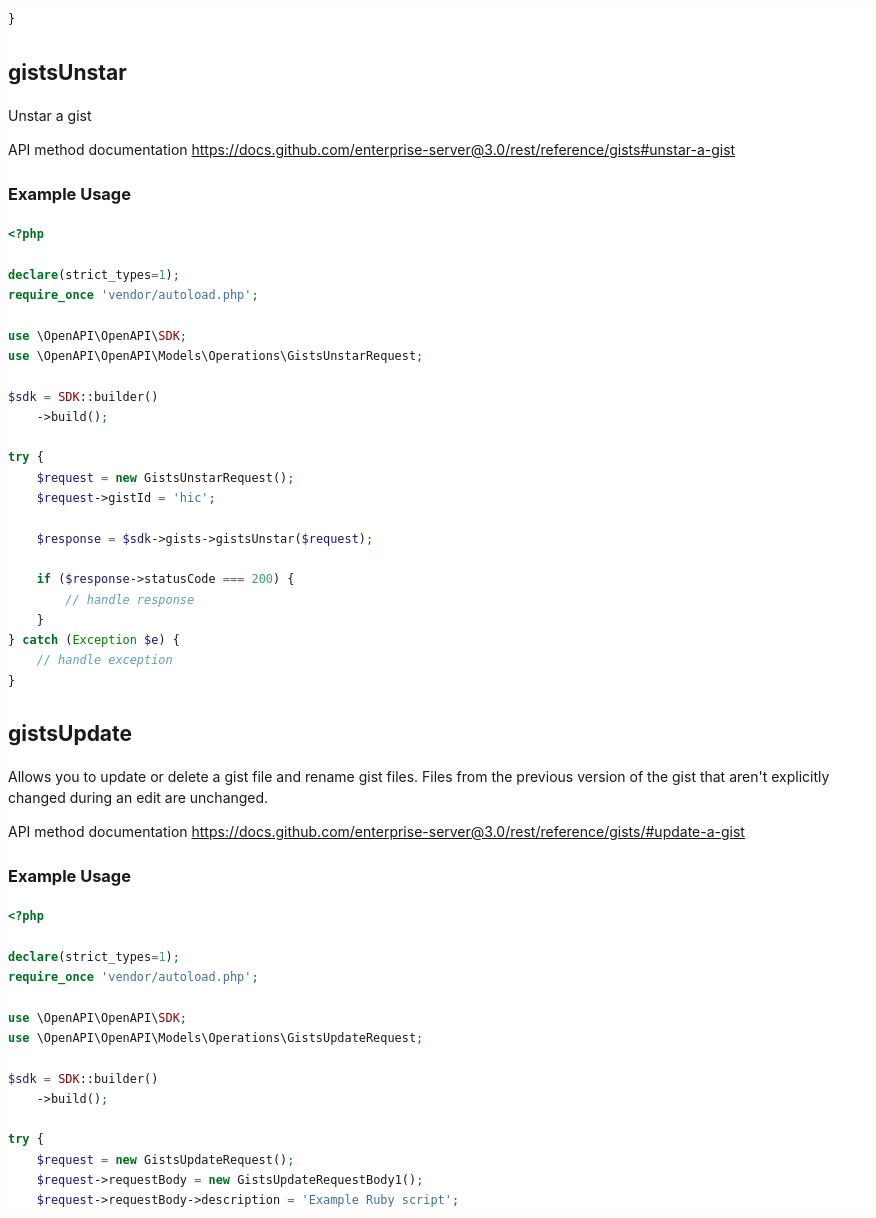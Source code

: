 ```php
}
```

## gistsUnstar

Unstar a gist

API method documentation
<https://docs.github.com/enterprise-server@3.0/rest/reference/gists#unstar-a-gist>

### Example Usage

```php
<?php

declare(strict_types=1);
require_once 'vendor/autoload.php';

use \OpenAPI\OpenAPI\SDK;
use \OpenAPI\OpenAPI\Models\Operations\GistsUnstarRequest;

$sdk = SDK::builder()
    ->build();

try {
    $request = new GistsUnstarRequest();
    $request->gistId = 'hic';

    $response = $sdk->gists->gistsUnstar($request);

    if ($response->statusCode === 200) {
        // handle response
    }
} catch (Exception $e) {
    // handle exception
}
```

## gistsUpdate

Allows you to update or delete a gist file and rename gist files. Files from the previous version of the gist that aren't explicitly changed during an edit are unchanged.

API method documentation
<https://docs.github.com/enterprise-server@3.0/rest/reference/gists/#update-a-gist>

### Example Usage

```php
<?php

declare(strict_types=1);
require_once 'vendor/autoload.php';

use \OpenAPI\OpenAPI\SDK;
use \OpenAPI\OpenAPI\Models\Operations\GistsUpdateRequest;

$sdk = SDK::builder()
    ->build();

try {
    $request = new GistsUpdateRequest();
    $request->requestBody = new GistsUpdateRequestBody1();
    $request->requestBody->description = 'Example Ruby script';
```